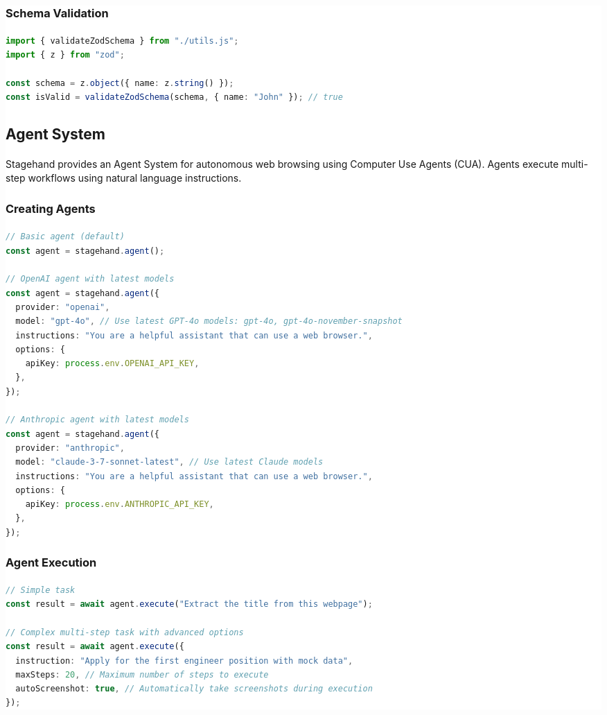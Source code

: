 ### Schema Validation

```typescript
import { validateZodSchema } from "./utils.js";
import { z } from "zod";

const schema = z.object({ name: z.string() });
const isValid = validateZodSchema(schema, { name: "John" }); // true
```

## Agent System

Stagehand provides an Agent System for autonomous web browsing using Computer Use Agents (CUA). Agents execute multi-step workflows using natural language instructions.

### Creating Agents

```typescript
// Basic agent (default)
const agent = stagehand.agent();

// OpenAI agent with latest models
const agent = stagehand.agent({
  provider: "openai",
  model: "gpt-4o", // Use latest GPT-4o models: gpt-4o, gpt-4o-november-snapshot
  instructions: "You are a helpful assistant that can use a web browser.",
  options: {
    apiKey: process.env.OPENAI_API_KEY,
  },
});

// Anthropic agent with latest models
const agent = stagehand.agent({
  provider: "anthropic",
  model: "claude-3-7-sonnet-latest", // Use latest Claude models
  instructions: "You are a helpful assistant that can use a web browser.",
  options: {
    apiKey: process.env.ANTHROPIC_API_KEY,
  },
});
```

### Agent Execution

```typescript
// Simple task
const result = await agent.execute("Extract the title from this webpage");

// Complex multi-step task with advanced options
const result = await agent.execute({
  instruction: "Apply for the first engineer position with mock data",
  maxSteps: 20, // Maximum number of steps to execute
  autoScreenshot: true, // Automatically take screenshots during execution
});
```
